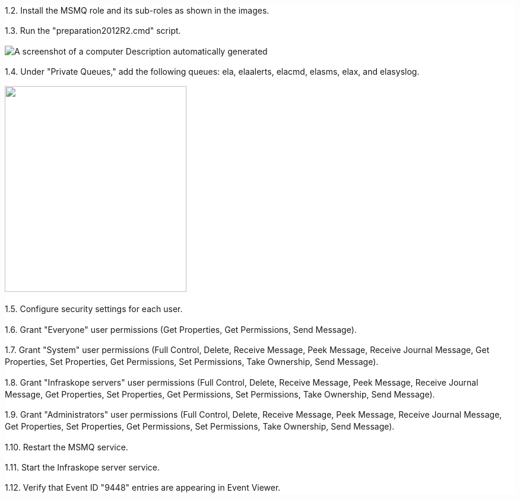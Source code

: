 1.2. Install the MSMQ role and its sub-roles as shown in the images.

1.3. Run the "preparation2012R2.cmd" script.

<img src="media/image11.png" style="width:2.38207in;height:4.38217in"
alt="A screenshot of a computer Description automatically generated" />

1.4. Under "Private Queues," add the following queues: ela, elaalerts,
elacmd, elasms, elax, and elasyslog.

<img src="media/image12.png" style="width:3.18463in;height:3.61345in" />

1.5. Configure security settings for each user.

1.6. Grant "Everyone" user permissions (Get Properties, Get Permissions,
Send Message).

1.7. Grant "System" user permissions (Full Control, Delete, Receive
Message, Peek Message, Receive Journal Message, Get Properties, Set
Properties, Get Permissions, Set Permissions, Take Ownership, Send
Message).

1.8. Grant "Infraskope servers" user permissions (Full Control, Delete,
Receive Message, Peek Message, Receive Journal Message, Get Properties,
Set Properties, Get Permissions, Set Permissions, Take Ownership, Send
Message).

1.9. Grant "Administrators" user permissions (Full Control, Delete,
Receive Message, Peek Message, Receive Journal Message, Get Properties,
Set Properties, Get Permissions, Set Permissions, Take Ownership, Send
Message).

1.10. Restart the MSMQ service.

1.11. Start the Infraskope server service.

1.12. Verify that Event ID "9448" entries are appearing in Event Viewer.
